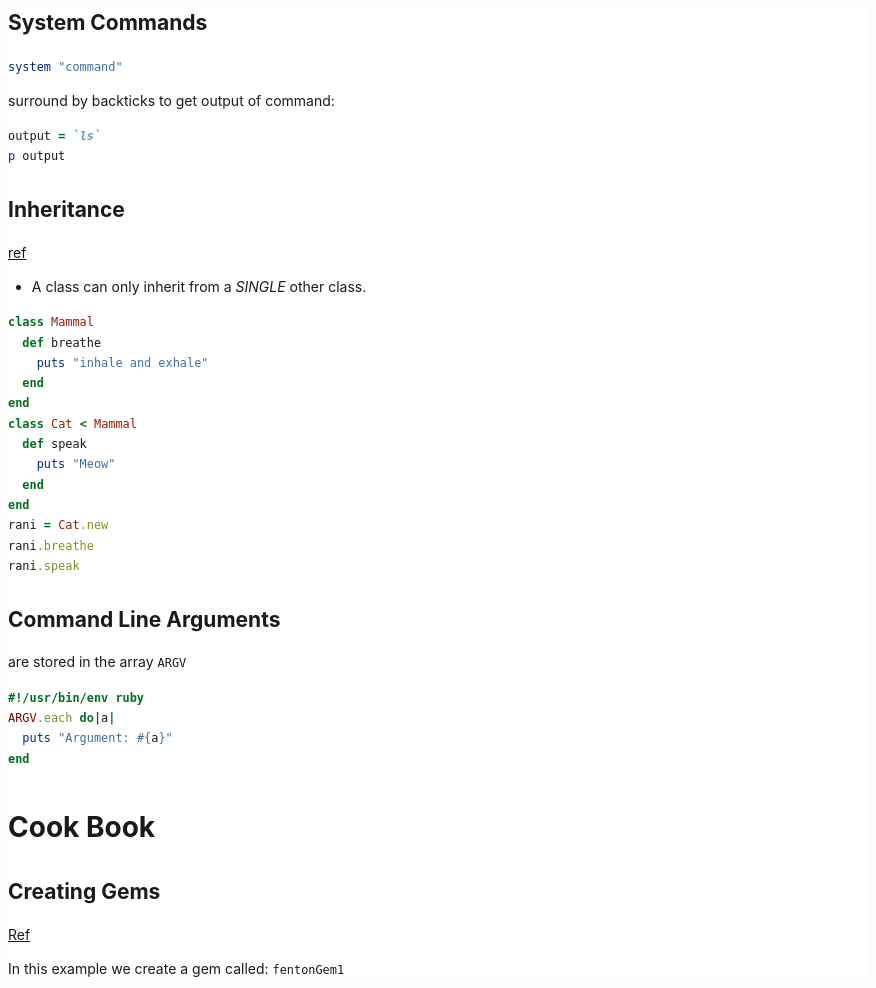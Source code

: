 ## System Commands

```ruby
system "command"
```

surround by backticks to get output of command:

```ruby
output = `ls`
p output
```
## Inheritance

[ref](http://rubylearning.com/satishtalim/ruby_inheritance.html)

* A class can only inherit from a *SINGLE* other class.


```ruby
class Mammal  
  def breathe  
    puts "inhale and exhale"  
  end  
end  
class Cat < Mammal  
  def speak  
    puts "Meow"  
  end  
end  
rani = Cat.new  
rani.breathe  
rani.speak 
```

## Command Line Arguments

are stored in the array `ARGV`

```ruby
#!/usr/bin/env ruby
ARGV.each do|a|
  puts "Argument: #{a}"
end
```

# Cook Book

## Creating Gems

[Ref](http://blog.thepete.net/2010/11/creating-and-publishing-your-first-ruby.html)

In this example we create a gem called: `fentonGem1`
